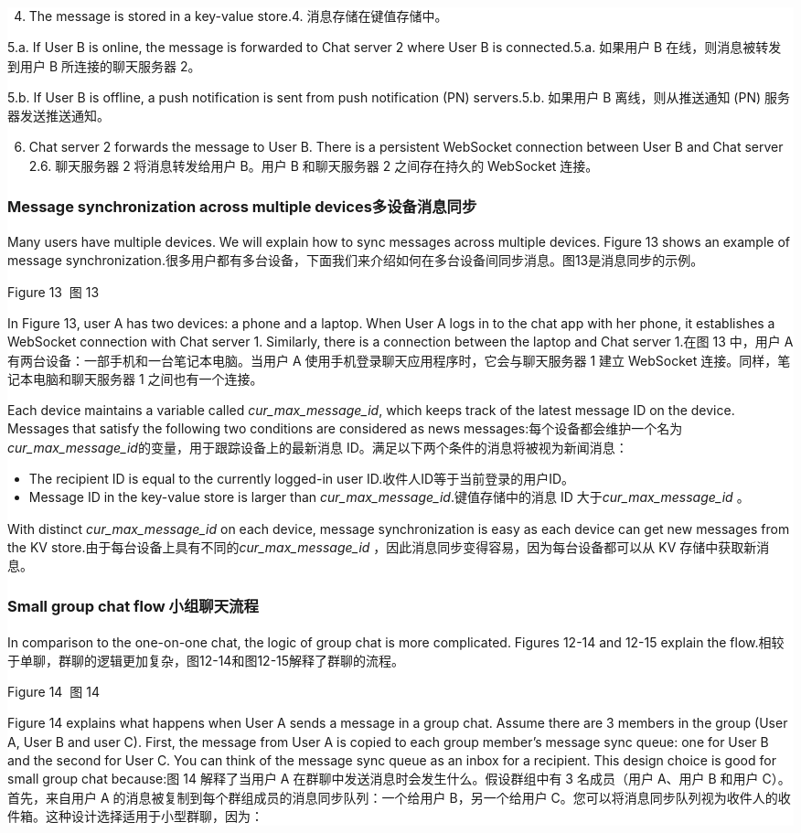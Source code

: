 4. The message is stored in a key-value store.4. 消息存储在键值存储中。

5.a. If User B is online, the message is forwarded to Chat server 2 where User B is connected.5.a. 如果用户 B 在线，则消息被转发到用户 B 所连接的聊天服务器 2。

5.b. If User B is offline, a push notification is sent from push notification (PN) servers.5.b. 如果用户 B 离线，则从推送通知 (PN) 服务器发送推送通知。

6. Chat server 2 forwards the message to User B. There is a persistent WebSocket connection between User B and Chat server 2.6. 聊天服务器 2 将消息转发给用户 B。用户 B 和聊天服务器 2 之间存在持久的 WebSocket 连接。

### **Message synchronization across multiple devices多设备消息同步**

Many users have multiple devices. We will explain how to sync messages across multiple devices. Figure 13 shows an example of message synchronization.很多用户都有多台设备，下面我们来介绍如何在多台设备间同步消息。图13是消息同步的示例。

[](data:image/svg+xml,%3csvg%20xmlns=%27http://www.w3.org/2000/svg%27%20version=%271.1%27%20width=%27600%27%20height=%27426%27/%3e)

[](https://bytebytego.com/_next/image?url=%2Fimages%2Fcourses%2Fsystem-design-interview%2Fdesign-a-chat-system%2Ffigure-12-13-YB54XAJ3.png&w=1200&q=75)

Figure 13  图 13

In Figure 13, user A has two devices: a phone and a laptop. When User A logs in to the chat app with her phone, it establishes a WebSocket connection with Chat server 1. Similarly, there is a connection between the laptop and Chat server 1.在图 13 中，用户 A 有两台设备：一部手机和一台笔记本电脑。当用户 A 使用手机登录聊天应用程序时，它会与聊天服务器 1 建立 WebSocket 连接。同样，笔记本电脑和聊天服务器 1 之间也有一个连接。

Each device maintains a variable called *cur_max_message_id*, which keeps track of the latest message ID on the device. Messages that satisfy the following two conditions are considered as news messages:每个设备都会维护一个名为*cur_max_message_id*的变量，用于跟踪设备上的最新消息 ID。满足以下两个条件的消息将被视为新闻消息：

- The recipient ID is equal to the currently logged-in user ID.收件人ID等于当前登录的用户ID。
- Message ID in the key-value store is larger than *cur_max_message_id*.键值存储中的消息 ID 大于*cur_max_message_id* 。

With distinct *cur_max_message_id* on each device, message synchronization is easy as each device can get new messages from the KV store.由于每台设备上具有不同的*cur_max_message_id* ，因此消息同步变得容易，因为每台设备都可以从 KV 存储中获取新消息。

### **Small group chat flow 小组聊天流程**

In comparison to the one-on-one chat, the logic of group chat is more complicated. Figures 12-14 and 12-15 explain the flow.相较于单聊，群聊的逻辑更加复杂，图12-14和图12-15解释了群聊的流程。

[](data:image/svg+xml,%3csvg%20xmlns=%27http://www.w3.org/2000/svg%27%20version=%271.1%27%20width=%27500%27%20height=%27435%27/%3e)

[](https://bytebytego.com/_next/image?url=%2Fimages%2Fcourses%2Fsystem-design-interview%2Fdesign-a-chat-system%2Ffigure-12-14-DRZR5QM7.png&w=1080&q=75)

Figure 14  图 14

Figure 14 explains what happens when User A sends a message in a group chat. Assume there are 3 members in the group (User A, User B and user C). First, the message from User A is copied to each group member’s message sync queue: one for User B and the second for User C. You can think of the message sync queue as an inbox for a recipient. This design choice is good for small group chat because:图 14 解释了当用户 A 在群聊中发送消息时会发生什么。假设群组中有 3 名成员（用户 A、用户 B 和用户 C）。首先，来自用户 A 的消息被复制到每个群组成员的消息同步队列：一个给用户 B，另一个给用户 C。您可以将消息同步队列视为收件人的收件箱。这种设计选择适用于小型群聊，因为：
